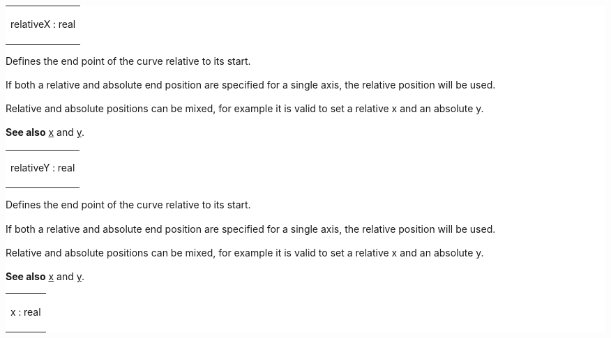 <table>
<colgroup>
<col width="100%" />
</colgroup>
<tbody>
<tr class="odd">
<td><p><span id="relativeX-prop"></span><span class="name">relativeX</span> : <span class="type">real</span></p></td>
</tr>
</tbody>
</table>

Defines the end point of the curve relative to its start.

If both a relative and absolute end position are specified for a single axis, the relative position will be used.

Relative and absolute positions can be mixed, for example it is valid to set a relative x and an absolute y.

**See also** [x](index.html#x-prop) and [y](index.html#y-prop).

<table>
<colgroup>
<col width="100%" />
</colgroup>
<tbody>
<tr class="odd">
<td><p><span id="relativeY-prop"></span><span class="name">relativeY</span> : <span class="type">real</span></p></td>
</tr>
</tbody>
</table>

Defines the end point of the curve relative to its start.

If both a relative and absolute end position are specified for a single axis, the relative position will be used.

Relative and absolute positions can be mixed, for example it is valid to set a relative x and an absolute y.

**See also** [x](index.html#x-prop) and [y](index.html#y-prop).

<table>
<colgroup>
<col width="100%" />
</colgroup>
<tbody>
<tr class="odd">
<td><p><span id="x-prop"></span><span class="name">x</span> : <span class="type">real</span></p></td>
</tr>
</tbody>
</table>
